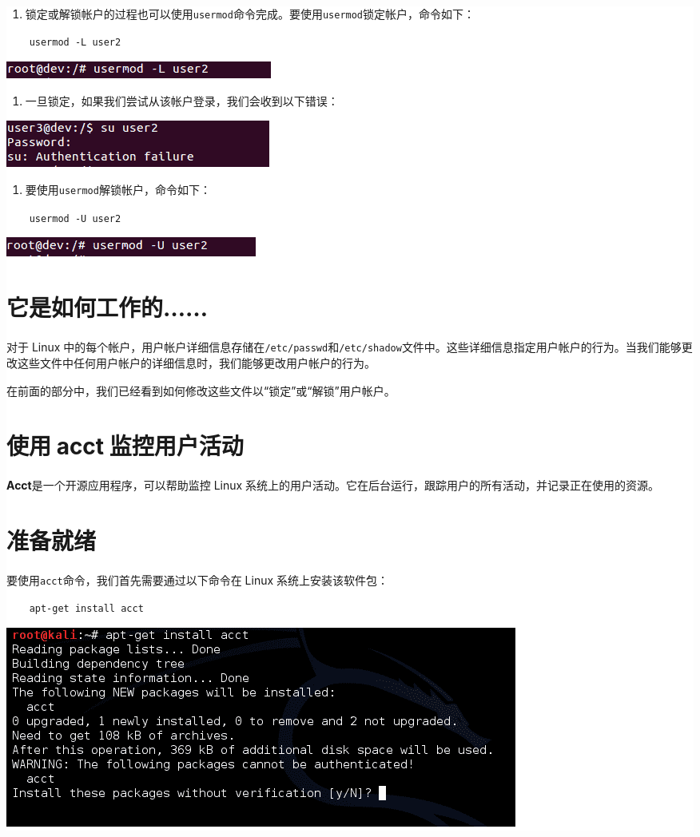 1.  锁定或解锁帐户的过程也可以使用`usermod`命令完成。要使用`usermod`锁定帐户，命令如下：

```
    usermod -L user2
```

**![](img/69598742-5811-449f-89dd-445fd03b1b66.png)**

1.  一旦锁定，如果我们尝试从该帐户登录，我们会收到以下错误：

**![](img/4cf74ec9-8847-4e3a-9676-8d1749221fac.png)**

1.  要使用`usermod`解锁帐户，命令如下：

```
    usermod -U user2
```

**![](img/e3b09297-33fe-42b3-bfe4-4f0639737f7e.png)**

# 它是如何工作的……

对于 Linux 中的每个帐户，用户帐户详细信息存储在`/etc/passwd`和`/etc/shadow`文件中。这些详细信息指定用户帐户的行为。当我们能够更改这些文件中任何用户帐户的详细信息时，我们能够更改用户帐户的行为。

在前面的部分中，我们已经看到如何修改这些文件以“锁定”或“解锁”用户帐户。

# 使用 acct 监控用户活动

**Acct**是一个开源应用程序，可以帮助监控 Linux 系统上的用户活动。它在后台运行，跟踪用户的所有活动，并记录正在使用的资源。

# 准备就绪

要使用`acct`命令，我们首先需要通过以下命令在 Linux 系统上安装该软件包：

```
    apt-get install acct
```

**![](img/90f5bf3d-0655-4b40-ab10-5977261028b4.png)**
